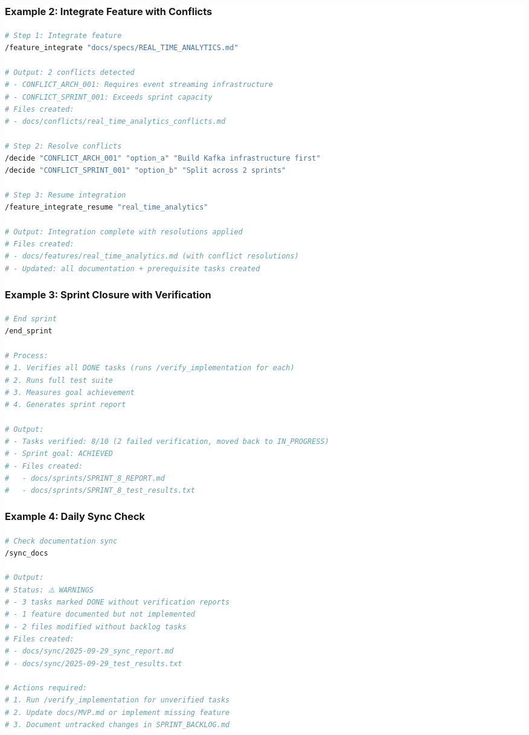 ### Example 2: Integrate Feature with Conflicts

```bash
# Step 1: Integrate feature
/feature_integrate "docs/specs/REAL_TIME_ANALYTICS.md"

# Output: 2 conflicts detected
# - CONFLICT_ARCH_001: Requires event streaming infrastructure
# - CONFLICT_SPRINT_001: Exceeds sprint capacity
# Files created:
# - docs/conflicts/real_time_analytics_conflicts.md

# Step 2: Resolve conflicts
/decide "CONFLICT_ARCH_001" "option_a" "Build Kafka infrastructure first"
/decide "CONFLICT_SPRINT_001" "option_b" "Split across 2 sprints"

# Step 3: Resume integration
/feature_integrate_resume "real_time_analytics"

# Output: Integration complete with resolutions applied
# Files created:
# - docs/features/real_time_analytics.md (with conflict resolutions)
# - Updated: all documentation + prerequisite tasks created
```

### Example 3: Sprint Closure with Verification

```bash
# End sprint
/end_sprint

# Process:
# 1. Verifies all DONE tasks (runs /verify_implementation for each)
# 2. Runs full test suite
# 3. Measures goal achievement
# 4. Generates sprint report

# Output:
# - Tasks verified: 8/10 (2 failed verification, moved back to IN_PROGRESS)
# - Sprint goal: ACHIEVED
# - Files created:
#   - docs/sprints/SPRINT_8_REPORT.md
#   - docs/sprints/SPRINT_8_test_results.txt
```

### Example 4: Daily Sync Check

```bash
# Check documentation sync
/sync_docs

# Output:
# Status: ⚠️ WARNINGS
# - 3 tasks marked DONE without verification reports
# - 1 feature documented but not implemented
# - 2 files modified without backlog tasks
# Files created:
# - docs/sync/2025-09-29_sync_report.md
# - docs/sync/2025-09-29_test_results.txt

# Actions required:
# 1. Run /verify_implementation for unverified tasks
# 2. Update docs/MVP.md or implement missing feature
# 3. Document untracked changes in SPRINT_BACKLOG.md
```